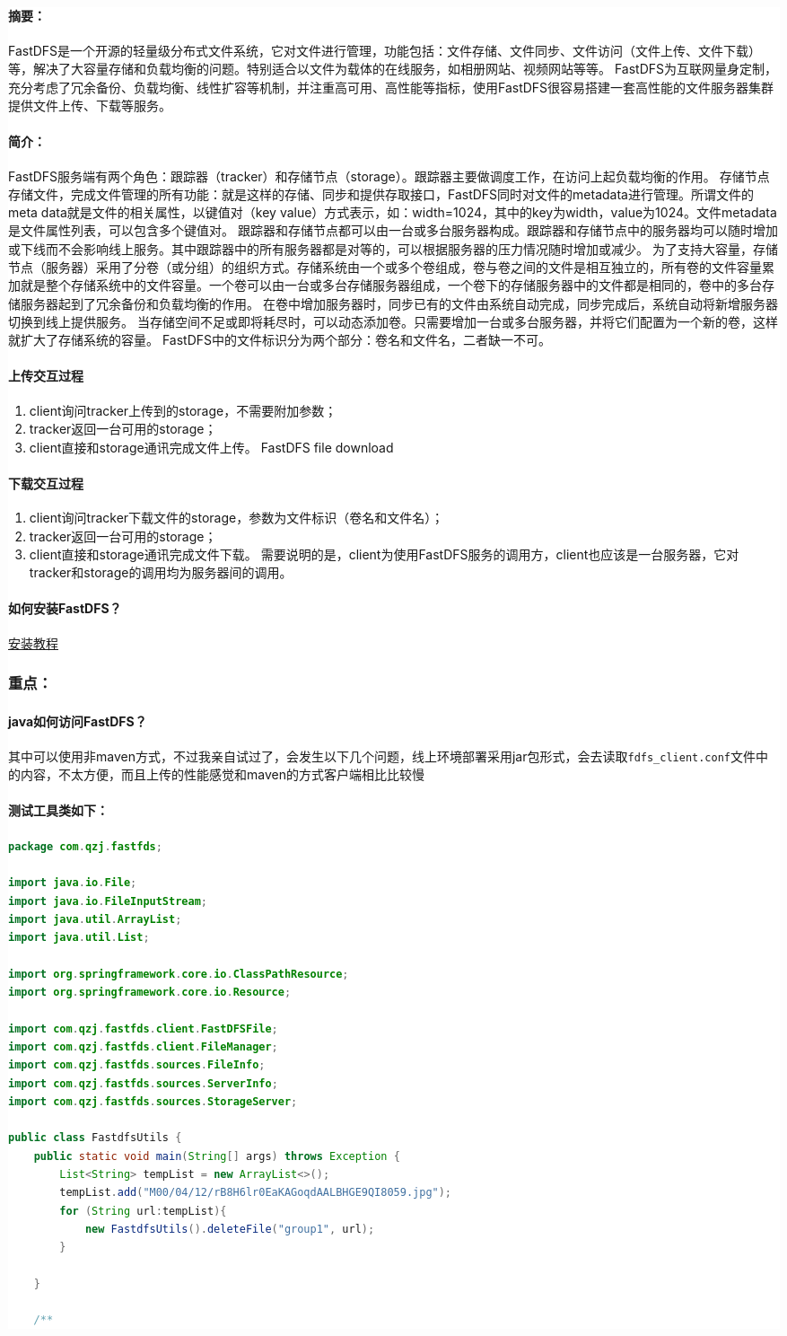 #### **摘要：**
FastDFS是一个开源的轻量级分布式文件系统，它对文件进行管理，功能包括：文件存储、文件同步、文件访问（文件上传、文件下载）等，解决了大容量存储和负载均衡的问题。特别适合以文件为载体的在线服务，如相册网站、视频网站等等。
FastDFS为互联网量身定制，充分考虑了冗余备份、负载均衡、线性扩容等机制，并注重高可用、高性能等指标，使用FastDFS很容易搭建一套高性能的文件服务器集群提供文件上传、下载等服务。
#### **简介：**
FastDFS服务端有两个角色：跟踪器（tracker）和存储节点（storage）。跟踪器主要做调度工作，在访问上起负载均衡的作用。
存储节点存储文件，完成文件管理的所有功能：就是这样的存储、同步和提供存取接口，FastDFS同时对文件的metadata进行管理。所谓文件的meta data就是文件的相关属性，以键值对（key value）方式表示，如：width=1024，其中的key为width，value为1024。文件metadata是文件属性列表，可以包含多个键值对。
跟踪器和存储节点都可以由一台或多台服务器构成。跟踪器和存储节点中的服务器均可以随时增加或下线而不会影响线上服务。其中跟踪器中的所有服务器都是对等的，可以根据服务器的压力情况随时增加或减少。
为了支持大容量，存储节点（服务器）采用了分卷（或分组）的组织方式。存储系统由一个或多个卷组成，卷与卷之间的文件是相互独立的，所有卷的文件容量累加就是整个存储系统中的文件容量。一个卷可以由一台或多台存储服务器组成，一个卷下的存储服务器中的文件都是相同的，卷中的多台存储服务器起到了冗余备份和负载均衡的作用。
在卷中增加服务器时，同步已有的文件由系统自动完成，同步完成后，系统自动将新增服务器切换到线上提供服务。
当存储空间不足或即将耗尽时，可以动态添加卷。只需要增加一台或多台服务器，并将它们配置为一个新的卷，这样就扩大了存储系统的容量。
FastDFS中的文件标识分为两个部分：卷名和文件名，二者缺一不可。
#### **上传交互过程**
1. client询问tracker上传到的storage，不需要附加参数；
2. tracker返回一台可用的storage；
3. client直接和storage通讯完成文件上传。
FastDFS file download

#### **下载交互过程**
1. client询问tracker下载文件的storage，参数为文件标识（卷名和文件名）；
2. tracker返回一台可用的storage；
3. client直接和storage通讯完成文件下载。
需要说明的是，client为使用FastDFS服务的调用方，client也应该是一台服务器，它对tracker和storage的调用均为服务器间的调用。

#### **如何安装FastDFS？**
[安装教程](https://www.cnblogs.com/cnmenglang/p/6731209.html)
### **重点：**
#### **java如何访问FastDFS？**

其中可以使用非maven方式，不过我亲自试过了，会发生以下几个问题，线上环境部署采用jar包形式，会去读取`fdfs_client.conf`文件中的内容，不太方便，而且上传的性能感觉和maven的方式客户端相比比较慢
#### 测试工具类如下：
```java
package com.qzj.fastfds;

import java.io.File;
import java.io.FileInputStream;
import java.util.ArrayList;
import java.util.List;

import org.springframework.core.io.ClassPathResource;
import org.springframework.core.io.Resource;

import com.qzj.fastfds.client.FastDFSFile;
import com.qzj.fastfds.client.FileManager;
import com.qzj.fastfds.sources.FileInfo;
import com.qzj.fastfds.sources.ServerInfo;
import com.qzj.fastfds.sources.StorageServer;

public class FastdfsUtils {
    public static void main(String[] args) throws Exception {
        List<String> tempList = new ArrayList<>();
        tempList.add("M00/04/12/rB8H6lr0EaKAGoqdAALBHGE9QI8059.jpg");
        for (String url:tempList){
            new FastdfsUtils().deleteFile("group1", url);
        }

    }

    /**
```